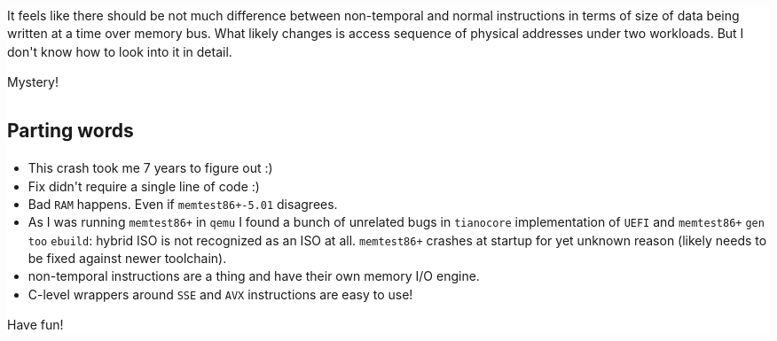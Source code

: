 It feels like there should be not much difference between
non-temporal and normal instructions in terms of size of data being
written at a time over memory bus. What likely changes is access
sequence of physical addresses under two workloads. But I don't know
how to look into it in detail.

Mystery!

## Parting words

- This crash took me 7 years to figure out :)
- Fix didn't require a single line of code :)
- Bad `RAM` happens. Even if `memtest86+-5.01` disagrees.
- As I was running `memtest86+` in `qemu` I found a bunch of
  unrelated bugs in `tianocore` implementation of `UEFI` and
  `memtest86+` `gentoo` `ebuild`: hybrid ISO is not recognized as an ISO
  at all. `memtest86+` crashes at startup for yet unknown reason
  (likely needs to be fixed against newer toolchain).
- non-temporal instructions are a thing and have their own memory
  I/O engine.
- C-level wrappers around `SSE` and `AVX` instructions are easy to
  use!

Have fun!
